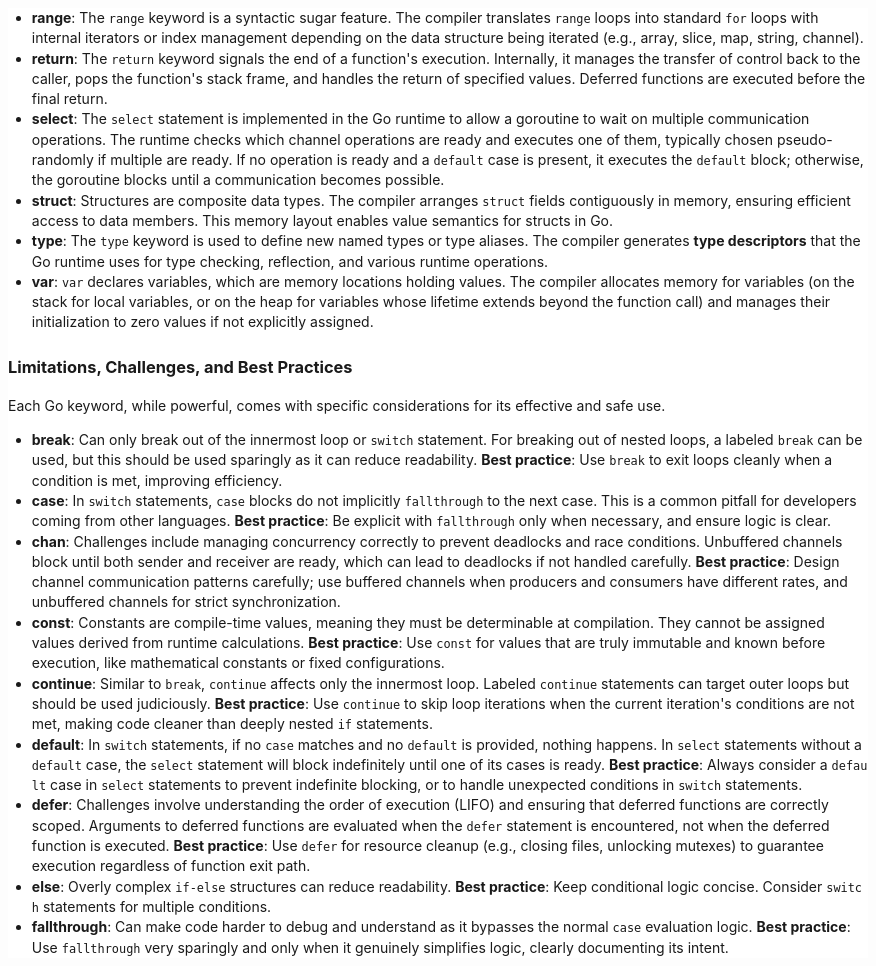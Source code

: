 *   **range**: The `range` keyword is a syntactic sugar feature. The compiler translates `range` loops into standard `for` loops with internal iterators or index management depending on the data structure being iterated (e.g., array, slice, map, string, channel).
*   **return**: The `return` keyword signals the end of a function's execution. Internally, it manages the transfer of control back to the caller, pops the function's stack frame, and handles the return of specified values. Deferred functions are executed before the final return.
*   **select**: The `select` statement is implemented in the Go runtime to allow a goroutine to wait on multiple communication operations. The runtime checks which channel operations are ready and executes one of them, typically chosen pseudo-randomly if multiple are ready. If no operation is ready and a `default` case is present, it executes the `default` block; otherwise, the goroutine blocks until a communication becomes possible.
*   **struct**: Structures are composite data types. The compiler arranges `struct` fields contiguously in memory, ensuring efficient access to data members. This memory layout enables value semantics for structs in Go.
*   **type**: The `type` keyword is used to define new named types or type aliases. The compiler generates **type descriptors** that the Go runtime uses for type checking, reflection, and various runtime operations.
*   **var**: `var` declares variables, which are memory locations holding values. The compiler allocates memory for variables (on the stack for local variables, or on the heap for variables whose lifetime extends beyond the function call) and manages their initialization to zero values if not explicitly assigned.

### Limitations, Challenges, and Best Practices

Each Go keyword, while powerful, comes with specific considerations for its effective and safe use.

*   **break**: Can only break out of the innermost loop or `switch` statement. For breaking out of nested loops, a labeled `break` can be used, but this should be used sparingly as it can reduce readability. **Best practice**: Use `break` to exit loops cleanly when a condition is met, improving efficiency.
*   **case**: In `switch` statements, `case` blocks do not implicitly `fallthrough` to the next case. This is a common pitfall for developers coming from other languages. **Best practice**: Be explicit with `fallthrough` only when necessary, and ensure logic is clear.
*   **chan**: Challenges include managing concurrency correctly to prevent deadlocks and race conditions. Unbuffered channels block until both sender and receiver are ready, which can lead to deadlocks if not handled carefully. **Best practice**: Design channel communication patterns carefully; use buffered channels when producers and consumers have different rates, and unbuffered channels for strict synchronization.
*   **const**: Constants are compile-time values, meaning they must be determinable at compilation. They cannot be assigned values derived from runtime calculations. **Best practice**: Use `const` for values that are truly immutable and known before execution, like mathematical constants or fixed configurations.
*   **continue**: Similar to `break`, `continue` affects only the innermost loop. Labeled `continue` statements can target outer loops but should be used judiciously. **Best practice**: Use `continue` to skip loop iterations when the current iteration's conditions are not met, making code cleaner than deeply nested `if` statements.
*   **default**: In `switch` statements, if no `case` matches and no `default` is provided, nothing happens. In `select` statements without a `default` case, the `select` statement will block indefinitely until one of its cases is ready. **Best practice**: Always consider a `default` case in `select` statements to prevent indefinite blocking, or to handle unexpected conditions in `switch` statements.
*   **defer**: Challenges involve understanding the order of execution (LIFO) and ensuring that deferred functions are correctly scoped. Arguments to deferred functions are evaluated when the `defer` statement is encountered, not when the deferred function is executed. **Best practice**: Use `defer` for resource cleanup (e.g., closing files, unlocking mutexes) to guarantee execution regardless of function exit path.
*   **else**: Overly complex `if-else` structures can reduce readability. **Best practice**: Keep conditional logic concise. Consider `switch` statements for multiple conditions.
*   **fallthrough**: Can make code harder to debug and understand as it bypasses the normal `case` evaluation logic. **Best practice**: Use `fallthrough` very sparingly and only when it genuinely simplifies logic, clearly documenting its intent.